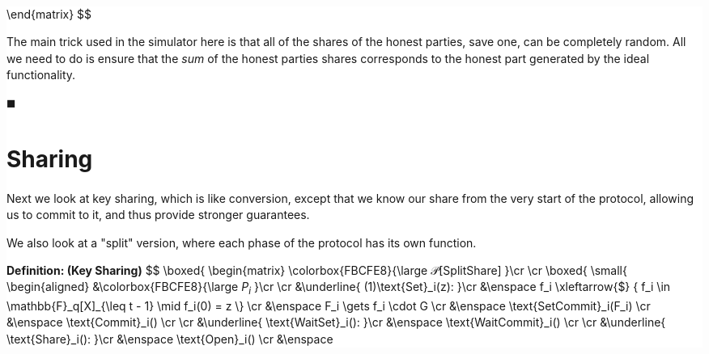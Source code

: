 \end{matrix}
$$

The main trick used in the simulator here is that all of the shares
of the honest parties, save one, can be completely random.
All we need to do is ensure
that the *sum* of the honest parties shares corresponds to the
honest part generated by the ideal functionality.

$\blacksquare$

# Sharing

Next we look at key sharing, which is like conversion,
except that we know our share from the very start of the protocol,
allowing us to commit to it, and thus provide stronger guarantees.

We also look at a "split" version, where each phase of the protocol
has its own function.

**Definition: (Key Sharing)**
$$
\boxed{
\begin{matrix}
\colorbox{FBCFE8}{\large
  $\mathscr{P}[\text{SplitShare}]$
}\cr
\cr
\boxed{
\small{
\begin{aligned}
&\colorbox{FBCFE8}{\large
  $P_i$
}\cr
\cr
&\underline{
  (1)\text{Set}_i(z):
}\cr
  &\enspace
    f_i \xleftarrow{\$} \{ f_i \in \mathbb{F}_q[X]\_{\leq t - 1} \mid f_i(0) = z \\}
  \cr
  &\enspace
    F_i \gets f_i \cdot G
  \cr
  &\enspace
    \text{SetCommit}_i(F_i)
  \cr
  &\enspace
    \text{Commit}_i()
  \cr
\cr
&\underline{
  \text{WaitSet}_i():
}\cr
  &\enspace
    \text{WaitCommit}_i()
  \cr
\cr
&\underline{
  \text{Share}_i():
}\cr
  &\enspace
    \text{Open}_i()
  \cr
  &\enspace